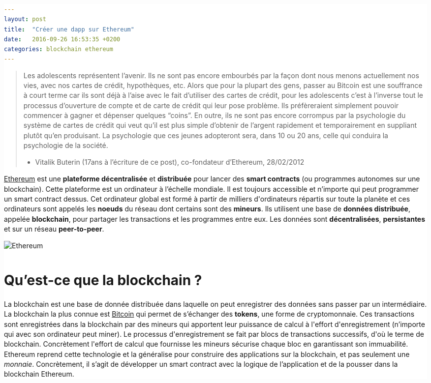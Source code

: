 ```yaml
---
layout: post
title:  "Créer une dapp sur Ethereum"
date:   2016-09-26 16:53:35 +0200
categories: blockchain ethereum
---
```

> Les adolescents représentent l’avenir. Ils ne sont pas encore embourbés par la
façon dont nous menons actuellement nos vies, avec nos cartes de crédit,
hypothèques, etc. Alors que pour la plupart des gens, passer au Bitcoin
est une souffrance à court terme car ils sont déjà à l’aise avec le fait
d’utiliser des cartes de crédit, pour les adolescents c’est à l’inverse tout
le processus d’ouverture de compte et de carte de crédit qui leur pose
problème. Ils préfèreraient simplement pouvoir commencer à gagner et dépenser
quelques “coins”. En outre, ils ne sont pas encore corrompus par la psychologie
du système de cartes de crédit qui veut qu’il est plus simple d’obtenir de
l’argent rapidement et temporairement en suppliant plutôt qu’en produisant. La
psychologie que ces jeunes adopteront sera, dans 10 ou 20 ans, celle qui
conduira la psychologie de la société.
> - Vitalik Buterin (17ans à l’écriture de ce post), co-fondateur d’Ethereum,
28/02/2012

[Ethereum][Ethereum] est une __plateforme décentralisée__ et __distribuée__ pour
lancer des __smart contracts__ (ou programmes autonomes sur une blockchain).
Cette plateforme est un ordinateur à l’échelle mondiale. Il est toujours
accessible et n’importe qui peut programmer un smart contract dessus. Cet
ordinateur global est formé à partir de milliers d'ordinateurs répartis sur
toute la planète et ces ordinateurs sont appelés les __noeuds__ du réseau dont
certains sont des __mineurs__.  Ils utilisent une base de __données
distribuée__, appelée __blockchain__, pour partager les transactions et les
programmes entre eux. Les données sont __décentralisées__, __persistantes__ et
sur un réseau __peer-to-peer__.

![Ethereum](http://i.stack.imgur.com/hDDzg.png)

Qu’est-ce que la blockchain ?
=============================

La blockchain est une base de donnée distribuée dans laquelle on peut
enregistrer des données sans passer par un intermédiaire. La blockchain la plus
connue est [Bitcoin][Bitcoin] qui permet de s’échanger des __tokens__, une
forme de cryptomonnaie. Ces transactions sont enregistrées dans la blockchain
par des mineurs qui apportent leur puissance de calcul à l'effort
d'enregistrement (n’importe qui avec son ordinateur peut miner). Le processus
d'enregistrement se fait par blocs de transactions successifs, d'où le
terme de blockchain.
Concrètement l'effort de calcul que fournisse les mineurs sécurise chaque bloc
en garantissant son immuabilité.
Ethereum reprend cette technologie et la généralise pour construire des
applications sur la blockchain, et pas seulement une *monnaie*. Concrètement,
il s’agit de développer un smart contract avec la logique de l’application et de
la pousser dans la blockchain Ethereum.


[Ethereum]: https://www.ethereum.org/
[Ethereum-guide]: https://ethereum.gitbooks.io/frontier-guide/content/index.html
[Bitcoin]: https://bitcoin.org/fr/
[Ethstats]: https://ethstats.net/
[Etherchain]: https://www.etherchain.org/
[jefflau.net]: http://jefflau.net/how-to-start-developing-on-ethereum-for-web-developers/
[Swarm_IPFS]: https://github.com/ethersphere/go-ethereum/wiki/IPFS-&-SWARM
[geth]: https://github.com/ethereum/go-ethereum
[solc]: https://github.com/ethereum/solc-js
[contract tutorial]: https://github.com/ethereum/go-ethereum/wiki/Contract-Tutorial